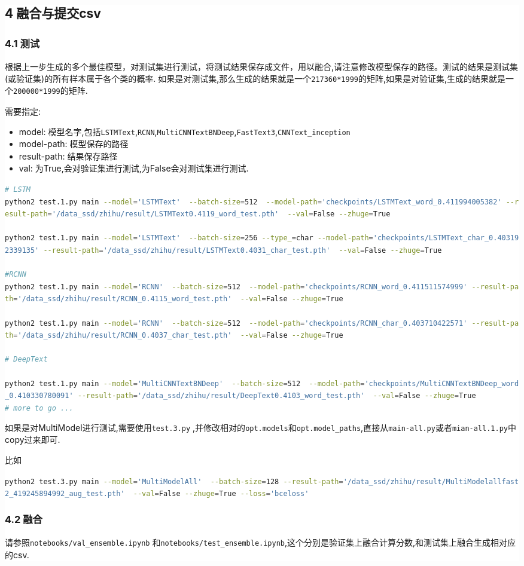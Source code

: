 

## 4 融合与提交csv
### 4.1 测试
根据上一步生成的多个最佳模型，对测试集进行测试，将测试结果保存成文件，用以融合,请注意修改模型保存的路径。测试的结果是测试集(或验证集)的所有样本属于各个类的概率. 如果是对测试集,那么生成的结果就是一个`217360*1999`的矩阵,如果是对验证集,生成的结果就是一个`200000*1999`的矩阵.

需要指定:

- model: 模型名字,包括`LSTMText`,`RCNN`,`MultiCNNTextBNDeep`,`FastText3`,`CNNText_inception`
- model-path: 模型保存的路径
- result-path: 结果保存路径
- val: 为True,会对验证集进行测试,为False会对测试集进行测试.

```sh
# LSTM
python2 test.1.py main --model='LSTMText'  --batch-size=512  --model-path='checkpoints/LSTMText_word_0.411994005382' --result-path='/data_ssd/zhihu/result/LSTMText0.4119_word_test.pth'  --val=False --zhuge=True

python2 test.1.py main --model='LSTMText'  --batch-size=256 --type_=char --model-path='checkpoints/LSTMText_char_0.403192339135' --result-path='/data_ssd/zhihu/result/LSTMText0.4031_char_test.pth'  --val=False --zhuge=True
 
#RCNN
python2 test.1.py main --model='RCNN'  --batch-size=512  --model-path='checkpoints/RCNN_word_0.411511574999' --result-path='/data_ssd/zhihu/result/RCNN_0.4115_word_test.pth'  --val=False --zhuge=True

python2 test.1.py main --model='RCNN'  --batch-size=512  --model-path='checkpoints/RCNN_char_0.403710422571' --result-path='/data_ssd/zhihu/result/RCNN_0.4037_char_test.pth'  --val=False --zhuge=True

# DeepText

python2 test.1.py main --model='MultiCNNTextBNDeep'  --batch-size=512  --model-path='checkpoints/MultiCNNTextBNDeep_word_0.410330780091' --result-path='/data_ssd/zhihu/result/DeepText0.4103_word_test.pth'  --val=False --zhuge=True
# more to go ...
```

如果是对MultiModel进行测试,需要使用`test.3.py` ,并修改相对的`opt.models`和`opt.model_paths`,直接从`main-all.py`或者`mian-all.1.py`中copy过来即可.

比如
```sh
python2 test.3.py main --model='MultiModelAll'  --batch-size=128 --result-path='/data_ssd/zhihu/result/MultiModelallfast2_419245894992_aug_test.pth'  --val=False --zhuge=True --loss='bceloss'
```

### 4.2 融合
请参照`notebooks/val_ensemble.ipynb` 和`notebooks/test_ensemble.ipynb`,这个分别是验证集上融合计算分数,和测试集上融合生成相对应的csv.


